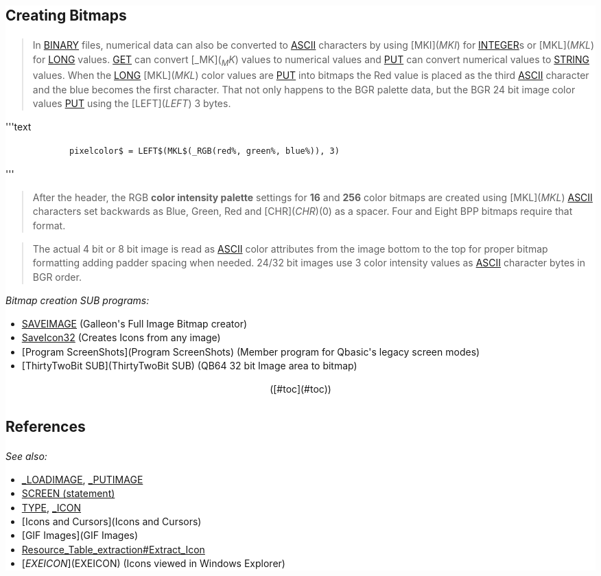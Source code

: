 ## Creating Bitmaps


> In [BINARY](BINARY) files, numerical data can also be converted to [ASCII](ASCII) characters by using [MKI$](MKI$) for [INTEGER](INTEGER)s or [MKL$](MKL$) for [LONG](LONG) values. [GET](GET) can convert [_MK$](_MK$) values to numerical values and [PUT](PUT) can convert numerical values to [STRING](STRING) values. When the [LONG](LONG) [MKL$](MKL$) color values are [PUT](PUT) into bitmaps the Red value is placed as the third [ASCII](ASCII) character and the blue becomes the first character. That not only happens to the BGR palette data, but the BGR 24 bit image color values [PUT](PUT) using the [LEFT$](LEFT$) 3 bytes.

'''text

                 pixelcolor$ = LEFT$(MKL$(_RGB(red%, green%, blue%)), 3) 
'''


> After the header, the RGB **color intensity palette** settings for **16** and **256** color bitmaps are created using [MKL$](MKL$) [ASCII](ASCII) characters set backwards as Blue, Green, Red and [CHR$](CHR$)(0) as a spacer. Four and Eight BPP bitmaps require that format.

> The actual 4 bit or 8 bit image is read as [ASCII](ASCII) color attributes from the image bottom to the top for proper bitmap formatting adding padder spacing when needed. 24/32 bit images use 3 color intensity values as [ASCII](ASCII) character bytes in BGR order.


*Bitmap creation SUB programs:*

* [SAVEIMAGE](SAVEIMAGE) (Galleon's Full Image Bitmap creator)
* [SaveIcon32](SaveIcon32) (Creates Icons from any image)
* [Program ScreenShots](Program ScreenShots) (Member program for Qbasic's legacy screen modes)
* [ThirtyTwoBit SUB](ThirtyTwoBit SUB) (QB64 32 bit Image area to bitmap)

<p style="text-align: center">([#toc](#toc))</p>

## References


*See also:*
* [_LOADIMAGE](_LOADIMAGE), [_PUTIMAGE](_PUTIMAGE)
* [SCREEN (statement)](SCREEN (statement))
* [TYPE](TYPE), [_ICON](_ICON)
* [Icons and Cursors](Icons and Cursors)
* [GIF Images](GIF Images)
* [Resource_Table_extraction#Extract_Icon](Resource_Table_extraction#Extract_Icon)
* [$EXEICON]($EXEICON) (Icons viewed in Windows Explorer)




